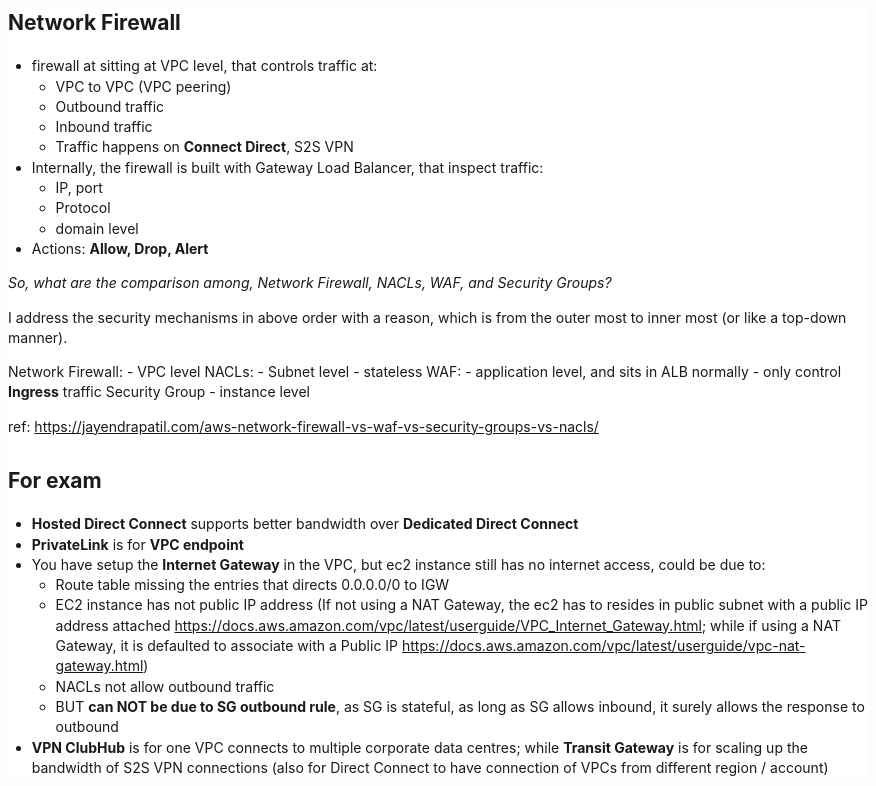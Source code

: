 ## Network Firewall

- firewall at sitting at VPC level, that controls traffic at:
	- VPC to VPC (VPC peering)
	- Outbound traffic
	- Inbound traffic
	- Traffic happens on **Connect Direct**, S2S VPN
- Internally, the firewall is built with Gateway Load Balancer, that inspect traffic:
	- IP, port
	- Protocol
	- domain level
- Actions: **Allow, Drop, Alert**

*So, what are the comparison among, Network Firewall, NACLs, WAF, and Security Groups?*

I address the security mechanisms in above order with a reason, which is from the outer most to inner most (or like a top-down manner).

Network Firewall:
	- VPC level
NACLs:
	- Subnet level
	- stateless
WAF:
	- application level, and sits in ALB normally
	- only control **Ingress** traffic
Security Group
	- instance level

ref: https://jayendrapatil.com/aws-network-firewall-vs-waf-vs-security-groups-vs-nacls/


## For exam

- **Hosted Direct Connect** supports better bandwidth over **Dedicated Direct Connect**
- **PrivateLink** is for **VPC endpoint**
- You have setup the **Internet Gateway** in the VPC, but ec2 instance still has no internet access, could be due to:
	- Route table missing the entries that directs 0.0.0.0/0 to IGW
	- EC2 instance has not public IP address (If not using a NAT Gateway, the ec2 has to resides in public subnet with a public IP address attached https://docs.aws.amazon.com/vpc/latest/userguide/VPC_Internet_Gateway.html; while if using a NAT Gateway, it is defaulted to associate with a Public IP https://docs.aws.amazon.com/vpc/latest/userguide/vpc-nat-gateway.html)
	- NACLs not allow outbound traffic
	- BUT **can NOT be due to SG outbound rule**, as SG is stateful, as long as SG allows inbound, it surely allows the response to outbound
 - **VPN ClubHub** is for one VPC connects to multiple corporate data centres; while **Transit Gateway** is for scaling up the bandwidth of S2S VPN connections (also for Direct Connect to have connection of VPCs from different region / account)